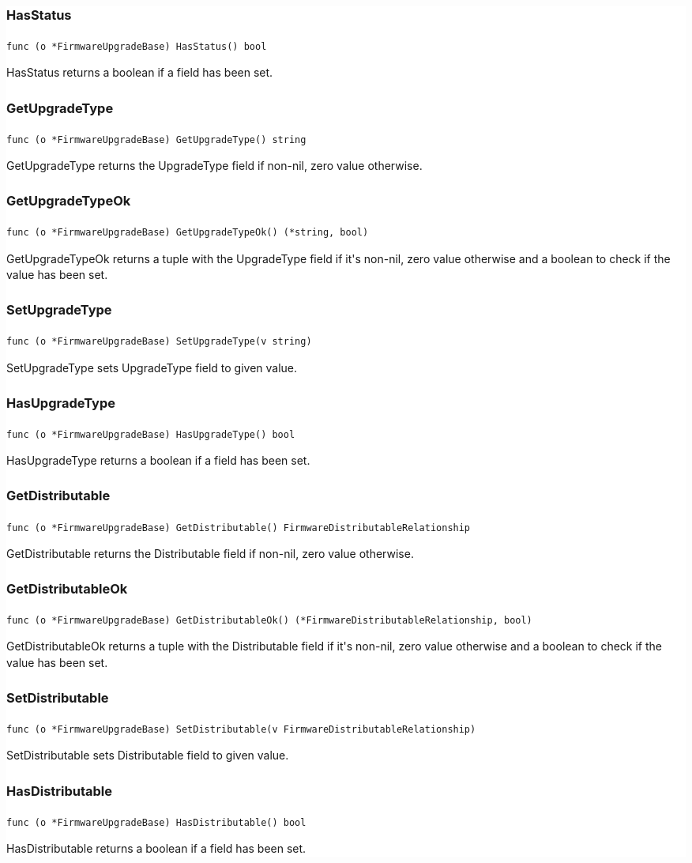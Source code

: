 ### HasStatus

`func (o *FirmwareUpgradeBase) HasStatus() bool`

HasStatus returns a boolean if a field has been set.

### GetUpgradeType

`func (o *FirmwareUpgradeBase) GetUpgradeType() string`

GetUpgradeType returns the UpgradeType field if non-nil, zero value otherwise.

### GetUpgradeTypeOk

`func (o *FirmwareUpgradeBase) GetUpgradeTypeOk() (*string, bool)`

GetUpgradeTypeOk returns a tuple with the UpgradeType field if it's non-nil, zero value otherwise
and a boolean to check if the value has been set.

### SetUpgradeType

`func (o *FirmwareUpgradeBase) SetUpgradeType(v string)`

SetUpgradeType sets UpgradeType field to given value.

### HasUpgradeType

`func (o *FirmwareUpgradeBase) HasUpgradeType() bool`

HasUpgradeType returns a boolean if a field has been set.

### GetDistributable

`func (o *FirmwareUpgradeBase) GetDistributable() FirmwareDistributableRelationship`

GetDistributable returns the Distributable field if non-nil, zero value otherwise.

### GetDistributableOk

`func (o *FirmwareUpgradeBase) GetDistributableOk() (*FirmwareDistributableRelationship, bool)`

GetDistributableOk returns a tuple with the Distributable field if it's non-nil, zero value otherwise
and a boolean to check if the value has been set.

### SetDistributable

`func (o *FirmwareUpgradeBase) SetDistributable(v FirmwareDistributableRelationship)`

SetDistributable sets Distributable field to given value.

### HasDistributable

`func (o *FirmwareUpgradeBase) HasDistributable() bool`

HasDistributable returns a boolean if a field has been set.
